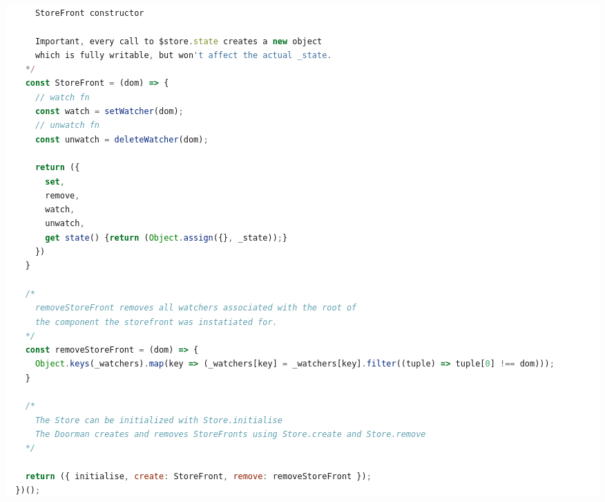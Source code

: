 ```javascript
      StoreFront constructor
    
      Important, every call to $store.state creates a new object
      which is fully writable, but won't affect the actual _state.
    */
    const StoreFront = (dom) => {
      // watch fn
      const watch = setWatcher(dom);
      // unwatch fn
      const unwatch = deleteWatcher(dom);

      return ({
        set,
        remove,
        watch,
        unwatch,
        get state() {return (Object.assign({}, _state));}
      })
    }

    /*
      removeStoreFront removes all watchers associated with the root of
      the component the storefront was instatiated for.
    */
    const removeStoreFront = (dom) => {
      Object.keys(_watchers).map(key => (_watchers[key] = _watchers[key].filter((tuple) => tuple[0] !== dom)));
    }
    
    /*
      The Store can be initialized with Store.initialise
      The Doorman creates and removes StoreFronts using Store.create and Store.remove
    */

    return ({ initialise, create: StoreFront, remove: removeStoreFront });
  })();
```
